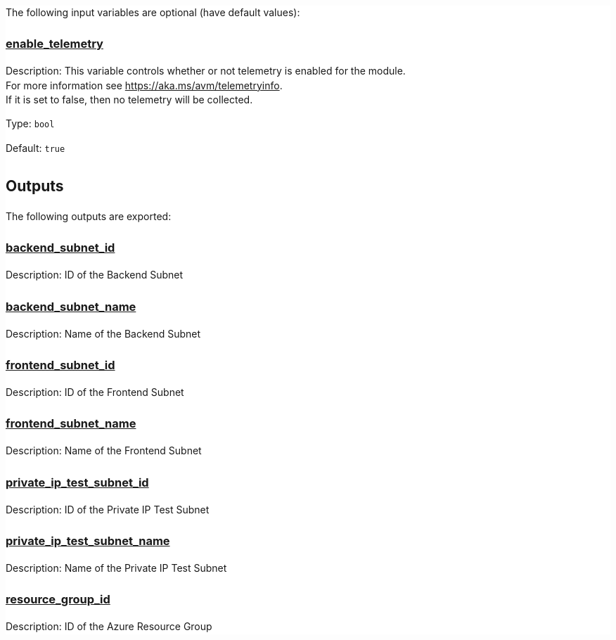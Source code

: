 The following input variables are optional (have default values):

### <a name="input_enable_telemetry"></a> [enable\_telemetry](#input\_enable\_telemetry)

Description: This variable controls whether or not telemetry is enabled for the module.  
For more information see https://aka.ms/avm/telemetryinfo.  
If it is set to false, then no telemetry will be collected.

Type: `bool`

Default: `true`

## Outputs

The following outputs are exported:

### <a name="output_backend_subnet_id"></a> [backend\_subnet\_id](#output\_backend\_subnet\_id)

Description: ID of the Backend Subnet

### <a name="output_backend_subnet_name"></a> [backend\_subnet\_name](#output\_backend\_subnet\_name)

Description: Name of the Backend Subnet

### <a name="output_frontend_subnet_id"></a> [frontend\_subnet\_id](#output\_frontend\_subnet\_id)

Description: ID of the Frontend Subnet

### <a name="output_frontend_subnet_name"></a> [frontend\_subnet\_name](#output\_frontend\_subnet\_name)

Description: Name of the Frontend Subnet

### <a name="output_private_ip_test_subnet_id"></a> [private\_ip\_test\_subnet\_id](#output\_private\_ip\_test\_subnet\_id)

Description: ID of the Private IP Test Subnet

### <a name="output_private_ip_test_subnet_name"></a> [private\_ip\_test\_subnet\_name](#output\_private\_ip\_test\_subnet\_name)

Description: Name of the Private IP Test Subnet

### <a name="output_resource_group_id"></a> [resource\_group\_id](#output\_resource\_group\_id)

Description: ID of the Azure Resource Group
